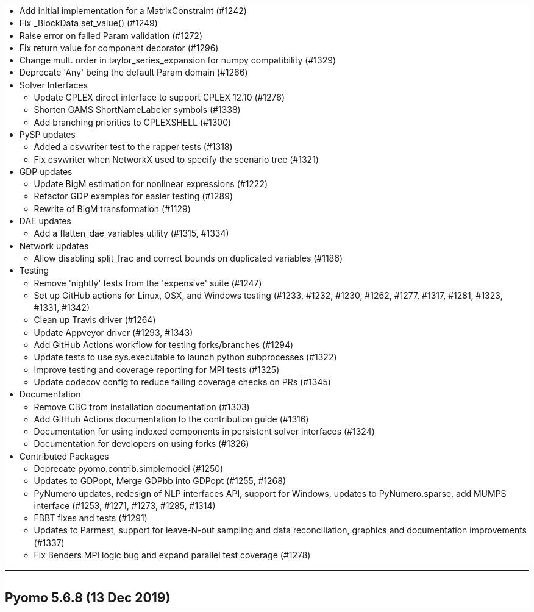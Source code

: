   - Add initial implementation for a MatrixConstraint (#1242)
  - Fix _BlockData set_value() (#1249)
  - Raise error on failed Param validation (#1272)
  - Fix return value for component decorator (#1296)
  - Change mult. order in taylor_series_expansion for numpy compatibility (#1329)
  - Deprecate 'Any' being the default Param domain (#1266)
- Solver Interfaces
  - Update CPLEX direct interface to support CPLEX 12.10 (#1276)
  - Shorten GAMS ShortNameLabeler symbols (#1338)
  - Add branching priorities to CPLEXSHELL (#1300)
- PySP updates
  - Added a csvwriter test to the rapper tests (#1318)
  - Fix csvwriter when NetworkX used to specify the scenario tree (#1321)
- GDP updates
  - Update BigM estimation for nonlinear expressions (#1222)
  - Refactor GDP examples for easier testing (#1289)
  - Rewrite of BigM transformation (#1129)
- DAE updates
  - Add a flatten_dae_variables utility (#1315, #1334)
- Network updates
  - Allow disabling split_frac and correct bounds on duplicated variables (#1186)
- Testing
  - Remove 'nightly' tests from the 'expensive' suite (#1247)
  - Set up GitHub actions for Linux, OSX, and Windows testing (#1233, #1232,
    #1230, #1262, #1277, #1317, #1281, #1323, #1331, #1342)
  - Clean up Travis driver (#1264)
  - Update Appveyor driver (#1293, #1343)
  - Add GitHub Actions workflow for testing forks/branches (#1294)
  - Update tests to use sys.executable to launch python subprocesses (#1322)
  - Improve testing and coverage reporting for MPI tests (#1325)
  - Update codecov config to reduce failing coverage checks on PRs (#1345)
- Documentation
  - Remove CBC from installation documentation (#1303)
  - Add GitHub Actions documentation to the contribution guide (#1316)
  - Documentation for using indexed components in persistent solver interfaces
    (#1324)
  - Documentation for developers on using forks (#1326)
- Contributed Packages
  - Deprecate pyomo.contrib.simplemodel (#1250)
  - Updates to GDPopt, Merge GDPbb into GDPopt (#1255, #1268)
  - PyNumero updates, redesign of NLP interfaces API, support for Windows,
    updates to PyNumero.sparse, add MUMPS interface (#1253, #1271, #1273, #1285,
    #1314)
  - FBBT fixes and tests (#1291)
  - Updates to Parmest, support for leave-N-out sampling and data reconciliation,
    graphics and documentation improvements (#1337)
  - Fix Benders MPI logic bug and expand parallel test coverage (#1278)

-------------------------------------------------------------------------------
Pyomo 5.6.8   (13 Dec 2019)
-------------------------------------------------------------------------------
